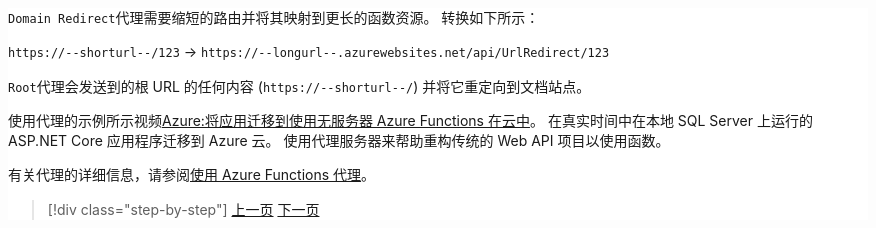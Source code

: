 `Domain Redirect`代理需要缩短的路由并将其映射到更长的函数资源。 转换如下所示：

`https://--shorturl--/123` -> `https://--longurl--.azurewebsites.net/api/UrlRedirect/123`

`Root`代理会发送到的根 URL 的任何内容 (`https://--shorturl--/`) 并将它重定向到文档站点。

使用代理的示例所示视频[Azure:将应用迁移到使用无服务器 Azure Functions 在云中](https://channel9.msdn.com/events/Connect/2017/E102)。 在真实时间中在本地 SQL Server 上运行的 ASP.NET Core 应用程序迁移到 Azure 云。 使用代理服务器来帮助重构传统的 Web API 项目以使用函数。

有关代理的详细信息，请参阅[使用 Azure Functions 代理](https://docs.microsoft.com/azure/azure-functions/functions-proxies)。

>[!div class="step-by-step"]
>[上一页](azure-serverless-platform.md)
>[下一页](application-insights.md)